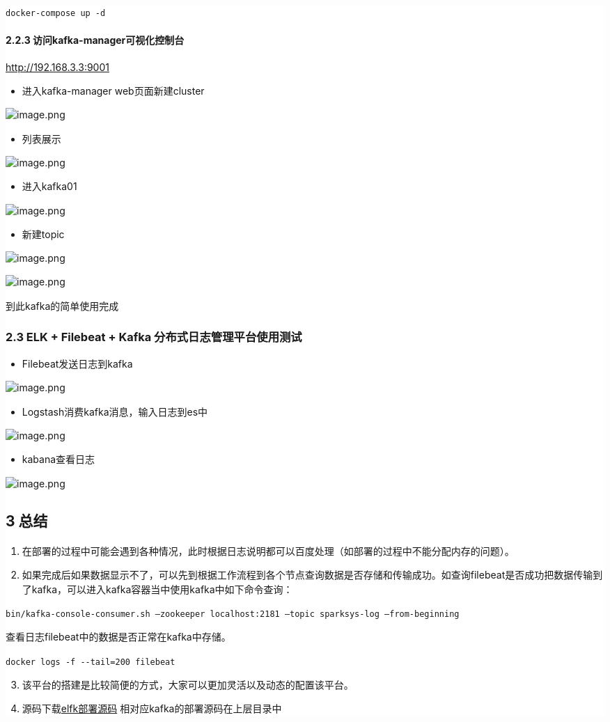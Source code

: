 ```Shell
docker-compose up -d
```

#### 2.2.3 访问kafka-manager可视化控制台

http://192.168.3.3:9001

- 进入kafka-manager web页面新建cluster

![image.png](https://oss.sparksys.top/halo/image_1594294181023.png)

- 列表展示

![image.png](https://oss.sparksys.top/halo/image_1594294221411.png)

- 进入kafka01

![image.png](https://oss.sparksys.top/halo/image_1594294286350.png)

- 新建topic

![image.png](https://oss.sparksys.top/halo/image_1594294313116.png)

![image.png](https://oss.sparksys.top/halo/image_1594294335454.png)

到此kafka的简单使用完成

### 2.3 ELK + Filebeat + Kafka 分布式日志管理平台使用测试

- Filebeat发送日志到kafka

![image.png](https://oss.sparksys.top/halo/image_1594294809245.png)

- Logstash消费kafka消息，输入日志到es中

![image.png](https://oss.sparksys.top/halo/image_1594294879680.png)

- kabana查看日志

![image.png](https://oss.sparksys.top/halo/image_1594294918462.png)

## 3 总结

1. 在部署的过程中可能会遇到各种情况，此时根据日志说明都可以百度处理（如部署的过程中不能分配内存的问题）。

2. 如果完成后如果数据显示不了，可以先到根据工作流程到各个节点查询数据是否存储和传输成功。如查询filebeat是否成功把数据传输到了kafka，可以进入kafka容器当中使用kafka中如下命令查询：

```Shell
bin/kafka-console-consumer.sh –zookeeper localhost:2181 –topic sparksys-log –from-beginning
```

查看日志filebeat中的数据是否正常在kafka中存储。

```Shell
docker logs -f --tail=200 filebeat
```

3. 该平台的搭建是比较简便的方式，大家可以更加灵活以及动态的配置该平台。

4. 源码下载[elfk部署源码](https://github.com/zhouxinlei298/sparksys-docker/tree/master/elfk) 相对应kafka的部署源码在上层目录中
